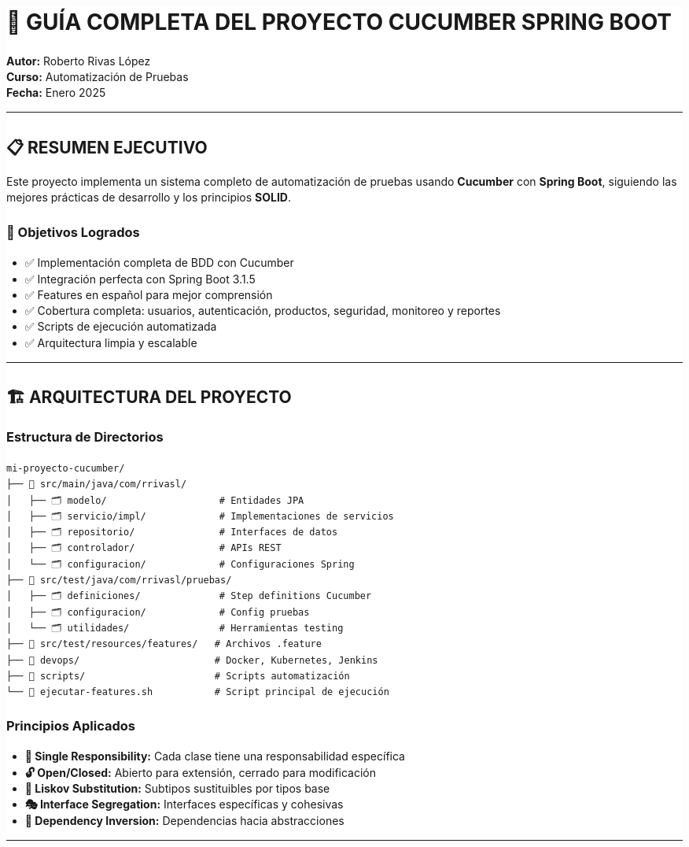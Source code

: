 # 🚀 GUÍA COMPLETA DEL PROYECTO CUCUMBER SPRING BOOT

**Autor:** Roberto Rivas López  
**Curso:** Automatización de Pruebas  
**Fecha:** Enero 2025

---

## 📋 RESUMEN EJECUTIVO

Este proyecto implementa un sistema completo de automatización de pruebas usando **Cucumber** con **Spring Boot**, siguiendo las mejores prácticas de desarrollo y los principios **SOLID**. 

### 🎯 Objetivos Logrados
- ✅ Implementación completa de BDD con Cucumber
- ✅ Integración perfecta con Spring Boot 3.1.5
- ✅ Features en español para mejor comprensión
- ✅ Cobertura completa: usuarios, autenticación, productos, seguridad, monitoreo y reportes
- ✅ Scripts de ejecución automatizada
- ✅ Arquitectura limpia y escalable

---

## 🏗️ ARQUITECTURA DEL PROYECTO

### Estructura de Directorios
```
mi-proyecto-cucumber/
├── 📁 src/main/java/com/rrivasl/
│   ├── 🗂️ modelo/                    # Entidades JPA
│   ├── 🗂️ servicio/impl/             # Implementaciones de servicios
│   ├── 🗂️ repositorio/               # Interfaces de datos
│   ├── 🗂️ controlador/               # APIs REST
│   └── 🗂️ configuracion/             # Configuraciones Spring
├── 📁 src/test/java/com/rrivasl/pruebas/
│   ├── 🗂️ definiciones/              # Step definitions Cucumber
│   ├── 🗂️ configuracion/             # Config pruebas
│   └── 🗂️ utilidades/                # Herramientas testing
├── 📁 src/test/resources/features/   # Archivos .feature
├── 📁 devops/                        # Docker, Kubernetes, Jenkins
├── 📁 scripts/                       # Scripts automatización
└── 📄 ejecutar-features.sh           # Script principal de ejecución
```

### Principios Aplicados
- **🎯 Single Responsibility:** Cada clase tiene una responsabilidad específica
- **🔓 Open/Closed:** Abierto para extensión, cerrado para modificación
- **🔄 Liskov Substitution:** Subtipos sustituibles por tipos base
- **🎭 Interface Segregation:** Interfaces específicas y cohesivas
- **🔌 Dependency Inversion:** Dependencias hacia abstracciones

---